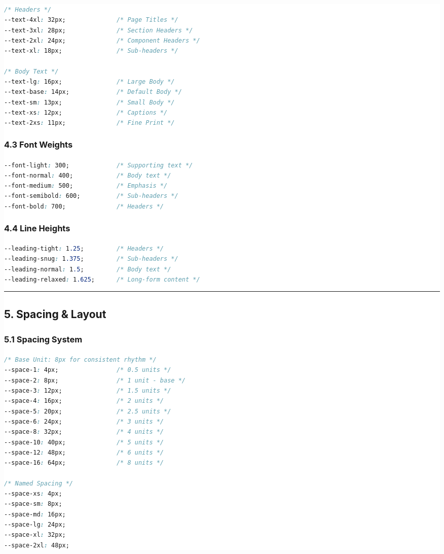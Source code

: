 ```css
/* Headers */
--text-4xl: 32px;              /* Page Titles */
--text-3xl: 28px;              /* Section Headers */
--text-2xl: 24px;              /* Component Headers */
--text-xl: 18px;               /* Sub-headers */

/* Body Text */
--text-lg: 16px;               /* Large Body */
--text-base: 14px;             /* Default Body */
--text-sm: 13px;               /* Small Body */
--text-xs: 12px;               /* Captions */
--text-2xs: 11px;              /* Fine Print */
```

### 4.3 Font Weights

```css
--font-light: 300;             /* Supporting text */
--font-normal: 400;            /* Body text */
--font-medium: 500;            /* Emphasis */
--font-semibold: 600;          /* Sub-headers */
--font-bold: 700;              /* Headers */
```

### 4.4 Line Heights

```css
--leading-tight: 1.25;         /* Headers */
--leading-snug: 1.375;         /* Sub-headers */
--leading-normal: 1.5;         /* Body text */
--leading-relaxed: 1.625;      /* Long-form content */
```

---

## 5. Spacing & Layout

### 5.1 Spacing System

```css
/* Base Unit: 8px for consistent rhythm */
--space-1: 4px;                /* 0.5 units */
--space-2: 8px;                /* 1 unit - base */
--space-3: 12px;               /* 1.5 units */
--space-4: 16px;               /* 2 units */
--space-5: 20px;               /* 2.5 units */
--space-6: 24px;               /* 3 units */
--space-8: 32px;               /* 4 units */
--space-10: 40px;              /* 5 units */
--space-12: 48px;              /* 6 units */
--space-16: 64px;              /* 8 units */

/* Named Spacing */
--space-xs: 4px;
--space-sm: 8px;
--space-md: 16px;
--space-lg: 24px;
--space-xl: 32px;
--space-2xl: 48px;
```
